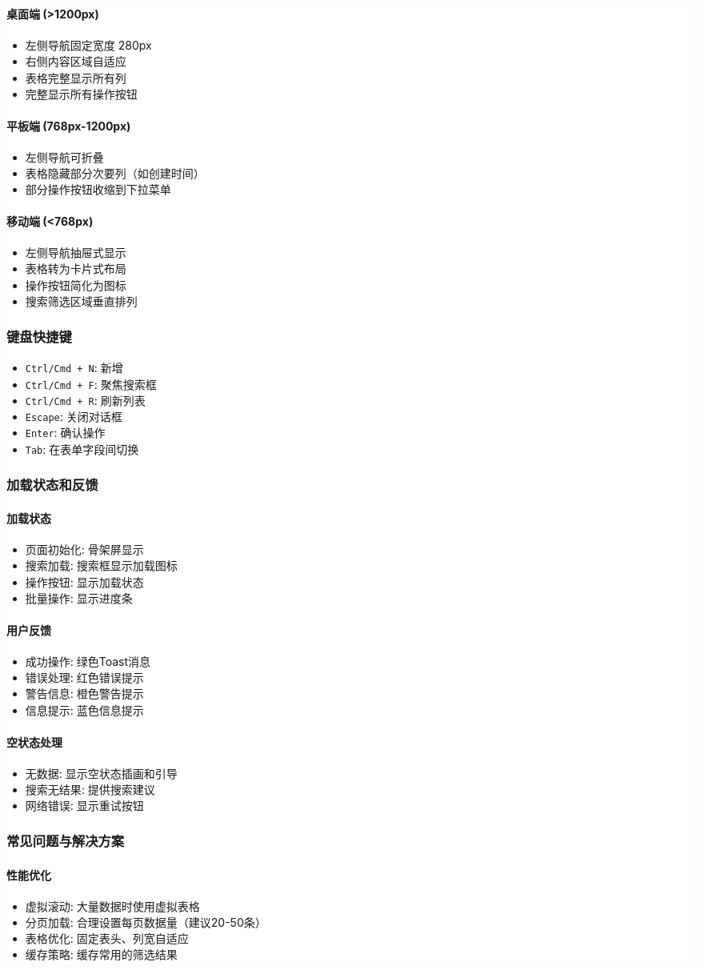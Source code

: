 #### 桌面端 (>1200px)
- 左侧导航固定宽度 280px
- 右侧内容区域自适应
- 表格完整显示所有列
- 完整显示所有操作按钮

#### 平板端 (768px-1200px)
- 左侧导航可折叠
- 表格隐藏部分次要列（如创建时间）
- 部分操作按钮收缩到下拉菜单

#### 移动端 (<768px)
- 左侧导航抽屉式显示
- 表格转为卡片式布局
- 操作按钮简化为图标
- 搜索筛选区域垂直排列

### 键盘快捷键

- `Ctrl/Cmd + N`: 新增
- `Ctrl/Cmd + F`: 聚焦搜索框
- `Ctrl/Cmd + R`: 刷新列表
- `Escape`: 关闭对话框
- `Enter`: 确认操作
- `Tab`: 在表单字段间切换

### 加载状态和反馈

#### 加载状态
- 页面初始化: 骨架屏显示
- 搜索加载: 搜索框显示加载图标
- 操作按钮: 显示加载状态
- 批量操作: 显示进度条

#### 用户反馈
- 成功操作: 绿色Toast消息
- 错误处理: 红色错误提示
- 警告信息: 橙色警告提示
- 信息提示: 蓝色信息提示

#### 空状态处理
- 无数据: 显示空状态插画和引导
- 搜索无结果: 提供搜索建议
- 网络错误: 显示重试按钮

### 常见问题与解决方案

#### 性能优化
- 虚拟滚动: 大量数据时使用虚拟表格
- 分页加载: 合理设置每页数据量（建议20-50条）
- 表格优化: 固定表头、列宽自适应
- 缓存策略: 缓存常用的筛选结果
